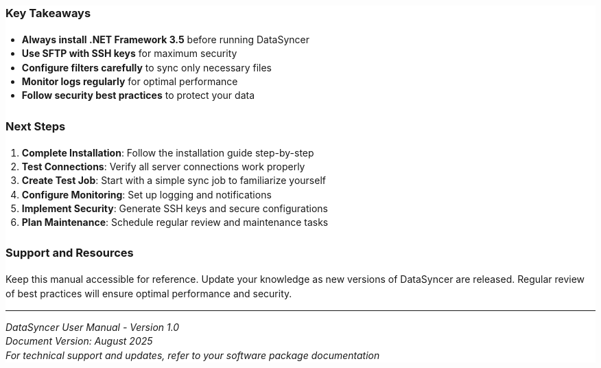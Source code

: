 ### Key Takeaways

- **Always install .NET Framework 3.5** before running DataSyncer
- **Use SFTP with SSH keys** for maximum security
- **Configure filters carefully** to sync only necessary files
- **Monitor logs regularly** for optimal performance
- **Follow security best practices** to protect your data

### Next Steps

1. **Complete Installation**: Follow the installation guide step-by-step
2. **Test Connections**: Verify all server connections work properly
3. **Create Test Job**: Start with a simple sync job to familiarize yourself
4. **Configure Monitoring**: Set up logging and notifications
5. **Implement Security**: Generate SSH keys and secure configurations
6. **Plan Maintenance**: Schedule regular review and maintenance tasks

### Support and Resources

Keep this manual accessible for reference. Update your knowledge as new versions of DataSyncer are released. Regular review of best practices will ensure optimal performance and security.

---

*DataSyncer User Manual - Version 1.0*  
*Document Version: August 2025*  
*For technical support and updates, refer to your software package documentation*
